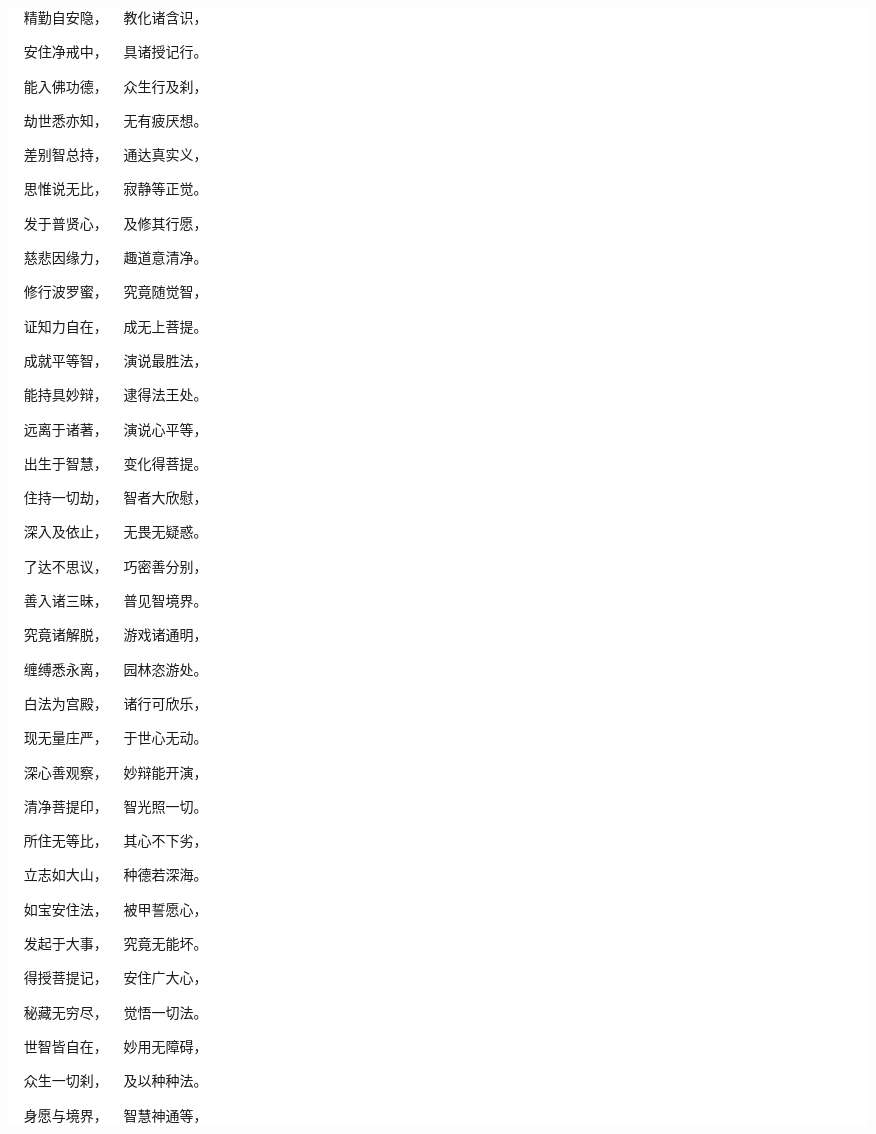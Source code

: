 &nbsp;&nbsp;&nbsp;&nbsp;精勤自安隐，&nbsp;&nbsp;&nbsp;&nbsp;教化诸含识，

&nbsp;&nbsp;&nbsp;&nbsp;安住净戒中，&nbsp;&nbsp;&nbsp;&nbsp;具诸授记行。

&nbsp;&nbsp;&nbsp;&nbsp;能入佛功德，&nbsp;&nbsp;&nbsp;&nbsp;众生行及刹，

&nbsp;&nbsp;&nbsp;&nbsp;劫世悉亦知，&nbsp;&nbsp;&nbsp;&nbsp;无有疲厌想。

&nbsp;&nbsp;&nbsp;&nbsp;差别智总持，&nbsp;&nbsp;&nbsp;&nbsp;通达真实义，

&nbsp;&nbsp;&nbsp;&nbsp;思惟说无比，&nbsp;&nbsp;&nbsp;&nbsp;寂静等正觉。

&nbsp;&nbsp;&nbsp;&nbsp;发于普贤心，&nbsp;&nbsp;&nbsp;&nbsp;及修其行愿，

&nbsp;&nbsp;&nbsp;&nbsp;慈悲因缘力，&nbsp;&nbsp;&nbsp;&nbsp;趣道意清净。

&nbsp;&nbsp;&nbsp;&nbsp;修行波罗蜜，&nbsp;&nbsp;&nbsp;&nbsp;究竟随觉智，

&nbsp;&nbsp;&nbsp;&nbsp;证知力自在，&nbsp;&nbsp;&nbsp;&nbsp;成无上菩提。

&nbsp;&nbsp;&nbsp;&nbsp;成就平等智，&nbsp;&nbsp;&nbsp;&nbsp;演说最胜法，

&nbsp;&nbsp;&nbsp;&nbsp;能持具妙辩，&nbsp;&nbsp;&nbsp;&nbsp;逮得法王处。

&nbsp;&nbsp;&nbsp;&nbsp;远离于诸著，&nbsp;&nbsp;&nbsp;&nbsp;演说心平等，

&nbsp;&nbsp;&nbsp;&nbsp;出生于智慧，&nbsp;&nbsp;&nbsp;&nbsp;变化得菩提。

&nbsp;&nbsp;&nbsp;&nbsp;住持一切劫，&nbsp;&nbsp;&nbsp;&nbsp;智者大欣慰，

&nbsp;&nbsp;&nbsp;&nbsp;深入及依止，&nbsp;&nbsp;&nbsp;&nbsp;无畏无疑惑。

&nbsp;&nbsp;&nbsp;&nbsp;了达不思议，&nbsp;&nbsp;&nbsp;&nbsp;巧密善分别，

&nbsp;&nbsp;&nbsp;&nbsp;善入诸三昧，&nbsp;&nbsp;&nbsp;&nbsp;普见智境界。

&nbsp;&nbsp;&nbsp;&nbsp;究竟诸解脱，&nbsp;&nbsp;&nbsp;&nbsp;游戏诸通明，

&nbsp;&nbsp;&nbsp;&nbsp;缠缚悉永离，&nbsp;&nbsp;&nbsp;&nbsp;园林恣游处。

&nbsp;&nbsp;&nbsp;&nbsp;白法为宫殿，&nbsp;&nbsp;&nbsp;&nbsp;诸行可欣乐，

&nbsp;&nbsp;&nbsp;&nbsp;现无量庄严，&nbsp;&nbsp;&nbsp;&nbsp;于世心无动。

&nbsp;&nbsp;&nbsp;&nbsp;深心善观察，&nbsp;&nbsp;&nbsp;&nbsp;妙辩能开演，

&nbsp;&nbsp;&nbsp;&nbsp;清净菩提印，&nbsp;&nbsp;&nbsp;&nbsp;智光照一切。

&nbsp;&nbsp;&nbsp;&nbsp;所住无等比，&nbsp;&nbsp;&nbsp;&nbsp;其心不下劣，

&nbsp;&nbsp;&nbsp;&nbsp;立志如大山，&nbsp;&nbsp;&nbsp;&nbsp;种德若深海。

&nbsp;&nbsp;&nbsp;&nbsp;如宝安住法，&nbsp;&nbsp;&nbsp;&nbsp;被甲誓愿心，

&nbsp;&nbsp;&nbsp;&nbsp;发起于大事，&nbsp;&nbsp;&nbsp;&nbsp;究竟无能坏。

&nbsp;&nbsp;&nbsp;&nbsp;得授菩提记，&nbsp;&nbsp;&nbsp;&nbsp;安住广大心，

&nbsp;&nbsp;&nbsp;&nbsp;秘藏无穷尽，&nbsp;&nbsp;&nbsp;&nbsp;觉悟一切法。

&nbsp;&nbsp;&nbsp;&nbsp;世智皆自在，&nbsp;&nbsp;&nbsp;&nbsp;妙用无障碍，

&nbsp;&nbsp;&nbsp;&nbsp;众生一切刹，&nbsp;&nbsp;&nbsp;&nbsp;及以种种法。

&nbsp;&nbsp;&nbsp;&nbsp;身愿与境界，&nbsp;&nbsp;&nbsp;&nbsp;智慧神通等，
